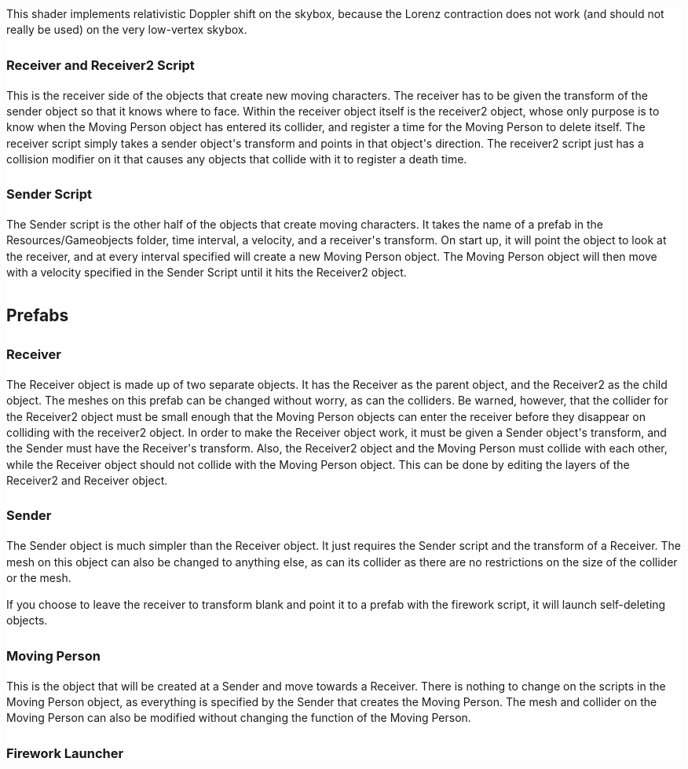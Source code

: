 This shader implements relativistic Doppler shift on the skybox, because the Lorenz contraction does not work (and should not really be used) on the very low-vertex skybox.

### Receiver and Receiver2 Script
	
This is the receiver side of the objects that create new moving characters. The receiver has to be given the transform of the sender object so that it knows where to face. Within the receiver object itself is the receiver2 object, whose only purpose is to know when the Moving Person object has entered its collider, and register a time for the Moving Person to delete itself. The receiver script simply takes a sender object's transform and points in that object's direction. The receiver2 script just has a collision modifier on it that causes any objects that collide with it to register a death time.

### Sender Script

The Sender script is the other half of the objects that create moving characters. It takes the name of a prefab in the Resources/Gameobjects folder, time interval, a velocity, and a receiver's transform. On start up, it will point the object to look at the receiver, and at every interval specified will create a new Moving Person object. The Moving Person object will then move with a velocity specified in the Sender Script until it hits the Receiver2 object.

## Prefabs

### Receiver

The Receiver object is made up of two separate objects. It has the Receiver as the parent object, and the Receiver2 as the child object. The meshes on this prefab can be changed without worry, as can the colliders. Be warned, however, that the collider for the Receiver2 object must be small enough that the Moving Person objects can enter the receiver before they disappear on colliding with the receiver2 object. In order to make the Receiver object work, it must be given a Sender object's transform, and the Sender must have the Receiver's transform. Also, the Receiver2 object and the Moving Person must collide with each other, while the Receiver object should not collide with the Moving Person object. This can be done by editing the layers of the Receiver2 and Receiver object.

### Sender

The Sender object is much simpler than the Receiver object. It just requires the Sender script and the transform of a Receiver. The mesh on this object can also be changed to anything else, as can its collider as there are no restrictions on the size of the collider or the mesh.

If you choose to leave the receiver to transform blank and point it to a prefab with the firework script, it will launch self-deleting objects.


### Moving Person

This is the object that will be created at a Sender and move towards a Receiver. There is nothing to change on the scripts in the Moving Person object, as everything is specified by the Sender that creates the Moving Person. The mesh and collider on the Moving Person can also be modified without changing the function of the Moving Person.

### Firework Launcher
